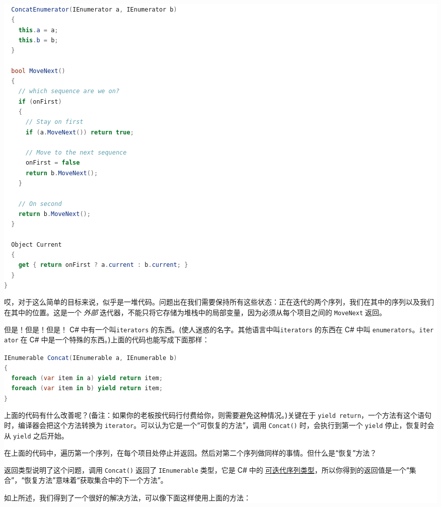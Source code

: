 ```c#
  ConcatEnumerator(IEnumerator a, IEnumerator b)
  {
    this.a = a;
    this.b = b;
  }
  
  bool MoveNext()
  {
    // which sequence are we on?
    if (onFirst)
    {
      // Stay on first
      if (a.MoveNext()) return true;
      
      // Move to the next sequence
      onFirst = false
      return b.MoveNext();
    }
    
    // On second
    return b.MoveNext();
  }
  
  Object Current
  {
    get { return onFirst ? a.current : b.current; }
  }
}
```

哎，对于这么简单的目标来说，似乎是一堆代码。问题出在我们需要保持所有这些状态：正在迭代的两个序列，我们在其中的序列以及我们在其中的位置。这是一个 *外部* 迭代器，不能只将它存储为堆栈中的局部变量，因为必须从每个项目之间的 `MoveNext` 返回。

但是！但是！但是！ C# 中有一个叫`iterators` 的东西。(使人迷惑的名字。其他语言中叫`iterators` 的东西在 C# 中叫 `enumerators`。`iterator` 在 C# 中是一个特殊的东西。)上面的代码也能写成下面那样：

```C#
IEnumerable Concat(IEnumerable a, IEnumerable b)
{
  foreach (var item in a) yield return item;
  foreach (var item in b) yield return item;
}
```

上面的代码有什么改善呢？(备注：如果你的老板按代码行付费给你，则需要避免这种情况。)关键在于 `yield return`，一个方法有这个语句时，编译器会把这个方法转换为 `iterator`。可以认为它是一个“可恢复的方法”，调用 `Concat()` 时，会执行到第一个 `yield` 停止，恢复时会从 `yield` 之后开始。

在上面的代码中，遍历第一个序列，在每个项目处停止并返回。然后对第二个序列做同样的事情。但什么是“恢复”方法？

返回类型说明了这个问题，调用 `Concat()` 返回了 `IEnumerable` 类型，它是 C# 中的 [可迭代序列类型](https://docs.microsoft.com/en-us/dotnet/api/system.collections.ienumerable?redirectedfrom=MSDN&view=netframework-4.8)，所以你得到的返回值是一个“集合”，“恢复方法”意味着“获取集合中的下一个方法”。

如上所述，我们得到了一个很好的解决方法，可以像下面这样使用上面的方法：
